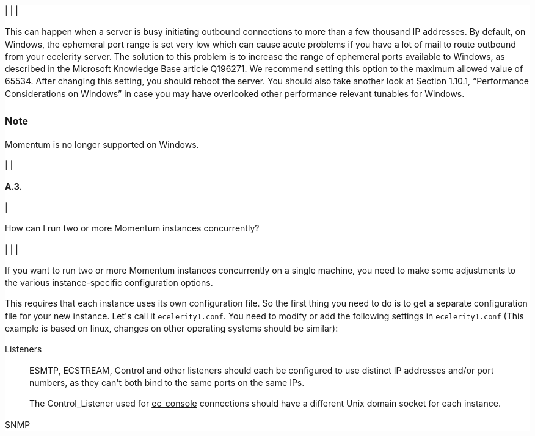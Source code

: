  |
|  | 

This can happen when a server is busy initiating outbound connections to more than a few thousand IP addresses. By default, on Windows, the ephemeral port range is set very low which can cause acute problems if you have a lot of mail to route outbound from your ecelerity server. The solution to this problem is to increase the range of ephemeral ports available to Windows, as described in the Microsoft Knowledge Base article [Q196271](http://support.microsoft.com/default.aspx/kb/q196271/). We recommend setting this option to the maximum allowed value of 65534\. After changing this setting, you should reboot the server. You should also take another look at [Section 1.10.1, “Performance Considerations on Windows”](install.win32.php#install.win32.perf "1.10.1. Performance Considerations on Windows") in case you may have overlooked other performance relevant tunables for Windows.

### Note

Momentum is no longer supported on Windows.

 |
| <a name="faq.running.multiple.instances"></a><a name="idp23897760"></a>

**A.3.**

 | 

How can I run two or more Momentum instances concurrently?

 |
|  | 

If you want to run two or more Momentum instances concurrently on a single machine, you need to make some adjustments to the various instance-specific configuration options.

This requires that each instance uses its own configuration file. So the first thing you need to do is to get a separate configuration file for your new instance. Let's call it `ecelerity1.conf`. You need to modify or add the following settings in `ecelerity1.conf` (This example is based on linux, changes on other operating systems should be similar):

<dl class="variablelist">

<dt>Listeners</dt>

<dd>

ESMTP, ECSTREAM, Control and other listeners should each be configured to use distinct IP addresses and/or port numbers, as they can't both bind to the same ports on the same IPs.

The Control_Listener used for [ec_console](executable.ec_console.php "ec_console") connections should have a different Unix domain socket for each instance.

</dd>

<dt>SNMP</dt>

<dd>
